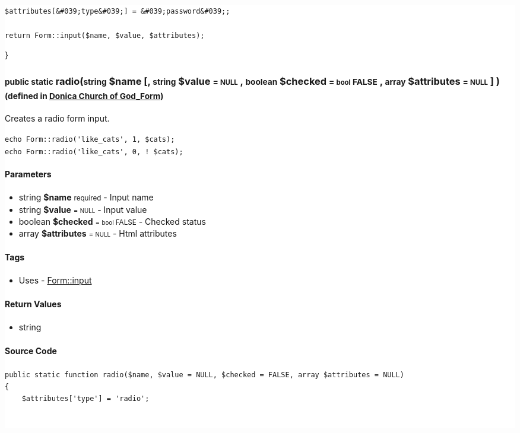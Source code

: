 	$attributes[&#039;type&#039;] = &#039;password&#039;;

	return Form::input($name, $value, $attributes);
}</code>
</pre>
</div>
</div>

<div class='method'>
<h3 id="radio"><small>public static</small>  radio(<small>string</small> <span class="param" title="Input name">$name</span> [, <small>string</small> <span class="param" title="Input value">$value</span> <small>= <small>NULL</small></small> , <small>boolean</small> <span class="param" title="Checked status">$checked</span> <small>= <small>bool</small> FALSE</small> , <small>array</small> <span class="param" title="Html attributes">$attributes</span> <small>= <small>NULL</small></small> ] )<small> (defined in <a href='/documentation/api/Donica Church of God_Form'>Donica Church of God_Form</a>)</small></h3>
<div class='description'><p>Creates a radio form input.</p>

<pre><code>echo Form::radio('like_cats', 1, $cats);
echo Form::radio('like_cats', 0, ! $cats);
</code></pre>
</div>
<h4>Parameters</h4>
<ul>
<li>
 <span class="blue">string </span><strong> $name</strong> <small>required</small> - Input name</li>
<li>
 <span class="blue">string </span><strong> $value</strong> <small> = <small>NULL</small></small> - Input value</li>
<li>
 <span class="blue">boolean </span><strong> $checked</strong> <small> = <small>bool</small> FALSE</small> - Checked status</li>
<li>
 <span class="blue">array </span><strong> $attributes</strong> <small> = <small>NULL</small></small> - Html attributes</li>
</ul>
<h4>Tags</h4>
<ul class='tags'>
<li>Uses - <a href="#input">Form::input</a></li>
</ul>
<h4>Return Values</h4>
<ul class='return'>
<li>
<span class='blue'>string</span>  
</li></ul>
<div class="method-source">
<h4>Source Code</h4>
<pre>
<code class="language-php">public static function radio($name, $value = NULL, $checked = FALSE, array $attributes = NULL)
{
	$attributes[&#039;type&#039;] = &#039;radio&#039;;
